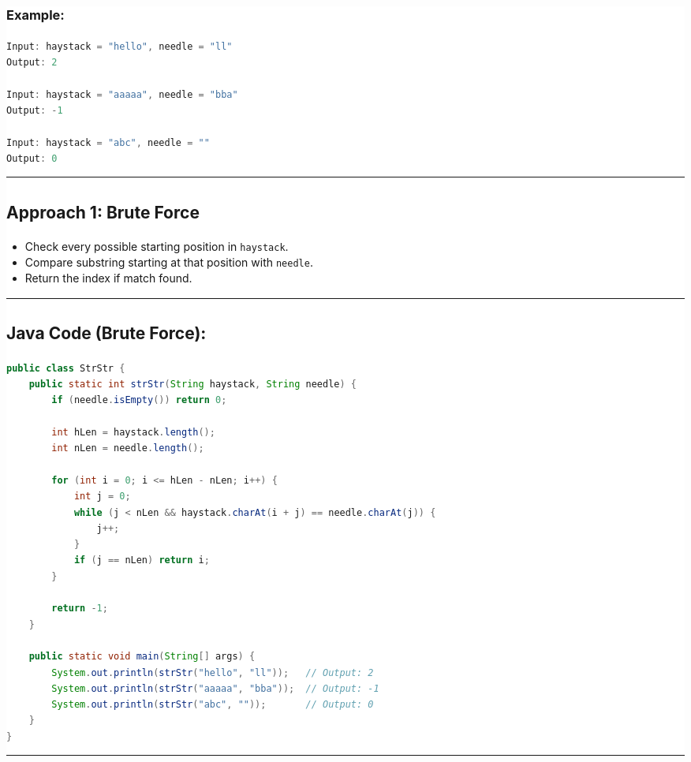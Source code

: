 
### Example:

```java
Input: haystack = "hello", needle = "ll"
Output: 2

Input: haystack = "aaaaa", needle = "bba"
Output: -1

Input: haystack = "abc", needle = ""
Output: 0
```

---

## Approach 1: Brute Force

* Check every possible starting position in `haystack`.
* Compare substring starting at that position with `needle`.
* Return the index if match found.

---

## Java Code (Brute Force):

```java
public class StrStr {
    public static int strStr(String haystack, String needle) {
        if (needle.isEmpty()) return 0;

        int hLen = haystack.length();
        int nLen = needle.length();

        for (int i = 0; i <= hLen - nLen; i++) {
            int j = 0;
            while (j < nLen && haystack.charAt(i + j) == needle.charAt(j)) {
                j++;
            }
            if (j == nLen) return i;
        }

        return -1;
    }

    public static void main(String[] args) {
        System.out.println(strStr("hello", "ll"));   // Output: 2
        System.out.println(strStr("aaaaa", "bba"));  // Output: -1
        System.out.println(strStr("abc", ""));       // Output: 0
    }
}
```

---